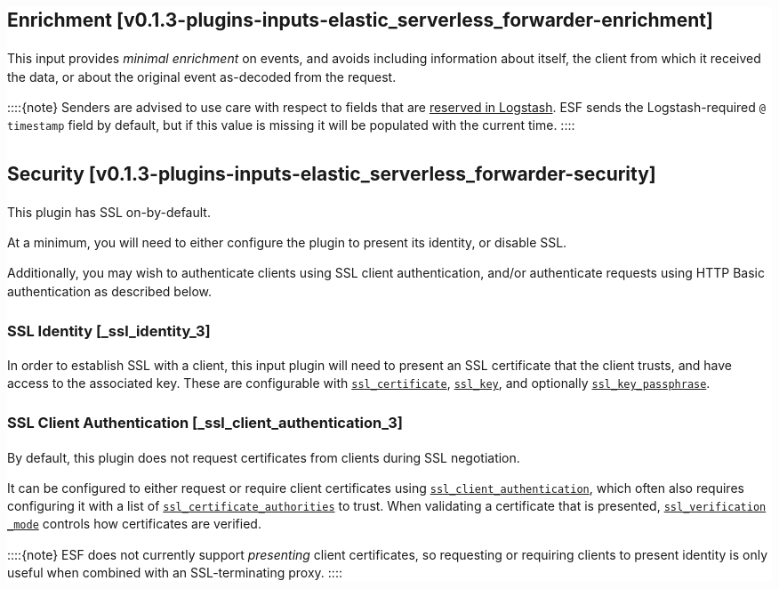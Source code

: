 


## Enrichment [v0.1.3-plugins-inputs-elastic_serverless_forwarder-enrichment]

This input provides *minimal enrichment* on events, and avoids including information about itself, the client from which it received the data, or about the original event as-decoded from the request.

::::{note}
Senders are advised to use care with respect to fields that are [reserved in Logstash](logstash://reference/processing.md#reserved-fields). ESF sends the Logstash-required `@timestamp` field by default, but if this value is missing it will be populated with the current time.
::::



## Security [v0.1.3-plugins-inputs-elastic_serverless_forwarder-security]

This plugin has SSL on-by-default.

At a minimum, you will need to either configure the plugin to present its identity, or disable SSL.

Additionally, you may wish to authenticate clients using SSL client authentication, and/or authenticate requests using HTTP Basic authentication as described below.

### SSL Identity [_ssl_identity_3]

In order to establish SSL with a client, this input plugin will need to present an SSL certificate that the client trusts, and have access to the associated key. These are configurable with [`ssl_certificate`](v0-1-3-plugins-inputs-elastic_serverless_forwarder.md#v0.1.3-plugins-inputs-elastic_serverless_forwarder-ssl_certificate), [`ssl_key`](v0-1-3-plugins-inputs-elastic_serverless_forwarder.md#v0.1.3-plugins-inputs-elastic_serverless_forwarder-ssl_key), and optionally [`ssl_key_passphrase`](v0-1-3-plugins-inputs-elastic_serverless_forwarder.md#v0.1.3-plugins-inputs-elastic_serverless_forwarder-ssl_key_passphrase).


### SSL Client Authentication [_ssl_client_authentication_3]

By default, this plugin does not request certificates from clients during SSL negotiation.

It can be configured to either request or require client certificates using [`ssl_client_authentication`](v0-1-3-plugins-inputs-elastic_serverless_forwarder.md#v0.1.3-plugins-inputs-elastic_serverless_forwarder-ssl_client_authentication), which often also requires configuring it with a list of [`ssl_certificate_authorities`](v0-1-3-plugins-inputs-elastic_serverless_forwarder.md#v0.1.3-plugins-inputs-elastic_serverless_forwarder-ssl_certificate_authorities) to trust. When validating a certificate that is presented, [`ssl_verification_mode`](v0-1-3-plugins-inputs-elastic_serverless_forwarder.md#v0.1.3-plugins-inputs-elastic_serverless_forwarder-ssl_verification_mode) controls how certificates are verified.

::::{note}
ESF does not currently support *presenting* client certificates, so requesting or requiring clients to present identity is only useful when combined with an SSL-terminating proxy.
::::
